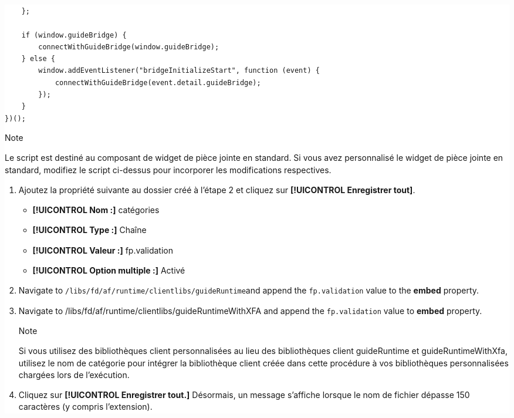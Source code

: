    ```
       };
   
       if (window.guideBridge) {
           connectWithGuideBridge(window.guideBridge);
       } else {
           window.addEventListener("bridgeInitializeStart", function (event) {
               connectWithGuideBridge(event.detail.guideBridge);
           });
       }
   })();
   ```

   >[!NOTE]
   >
   >Le script est destiné au composant de widget de pièce jointe en standard. Si vous avez personnalisé le widget de pièce jointe en standard, modifiez le script ci-dessus pour incorporer les modifications respectives.

1. Ajoutez la propriété suivante au dossier créé à l’étape 2 et cliquez sur **[!UICONTROL Enregistrer tout]**.

   * **[!UICONTROL Nom :]** catégories

   * **[!UICONTROL Type :]** Chaîne

   * **[!UICONTROL Valeur :]** fp.validation

   * **[!UICONTROL Option multiple :]** Activé 

1. Navigate to `/libs/fd/af/runtime/clientlibs/guideRuntime`and append the `fp.validation` value to the **embed** property.

1. Navigate to /libs/fd/af/runtime/clientlibs/guideRuntimeWithXFA and append the `fp.validation` value to **embed** property.

   >[!NOTE]
   >
   >Si vous utilisez des bibliothèques client personnalisées au lieu des bibliothèques client guideRuntime et guideRuntimeWithXfa, utilisez le nom de catégorie pour intégrer la bibliothèque client créée dans cette procédure à vos bibliothèques personnalisées chargées lors de l’exécution.

1. Cliquez sur **[!UICONTROL Enregistrer tout.]** Désormais, un message s’affiche lorsque le nom de fichier dépasse 150 caractères (y compris l’extension).


